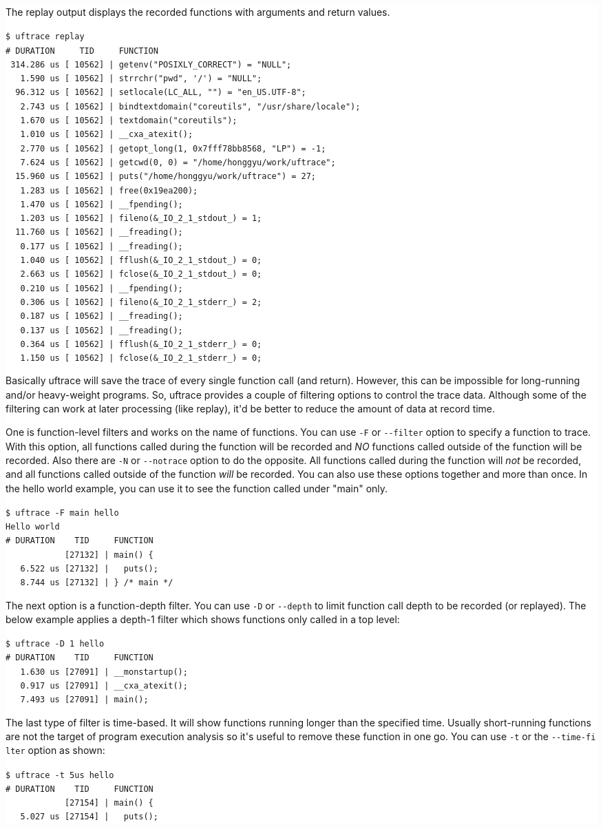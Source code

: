 The replay output displays the recorded functions with arguments and return values.
```
$ uftrace replay
# DURATION     TID     FUNCTION
 314.286 us [ 10562] | getenv("POSIXLY_CORRECT") = "NULL";
   1.590 us [ 10562] | strrchr("pwd", '/') = "NULL";
  96.312 us [ 10562] | setlocale(LC_ALL, "") = "en_US.UTF-8";
   2.743 us [ 10562] | bindtextdomain("coreutils", "/usr/share/locale");
   1.670 us [ 10562] | textdomain("coreutils");
   1.010 us [ 10562] | __cxa_atexit();
   2.770 us [ 10562] | getopt_long(1, 0x7fff78bb8568, "LP") = -1;
   7.624 us [ 10562] | getcwd(0, 0) = "/home/honggyu/work/uftrace";
  15.960 us [ 10562] | puts("/home/honggyu/work/uftrace") = 27;
   1.283 us [ 10562] | free(0x19ea200);
   1.470 us [ 10562] | __fpending();
   1.203 us [ 10562] | fileno(&_IO_2_1_stdout_) = 1;
  11.760 us [ 10562] | __freading();
   0.177 us [ 10562] | __freading();
   1.040 us [ 10562] | fflush(&_IO_2_1_stdout_) = 0;
   2.663 us [ 10562] | fclose(&_IO_2_1_stdout_) = 0;
   0.210 us [ 10562] | __fpending();
   0.306 us [ 10562] | fileno(&_IO_2_1_stderr_) = 2;
   0.187 us [ 10562] | __freading();
   0.137 us [ 10562] | __freading();
   0.364 us [ 10562] | fflush(&_IO_2_1_stderr_) = 0;
   1.150 us [ 10562] | fclose(&_IO_2_1_stderr_) = 0;
```
Basically uftrace will save the trace of every single function call (and return).  However, this can be impossible for long-running and/or heavy-weight programs.  So, uftrace provides a couple of filtering options to control the trace data.  Although some of the filtering can work at later processing (like replay), it'd be better to reduce the amount of data at record time.

One is function-level filters and works on the name of functions.  You can use `-F` or `--filter` option to specify a function to trace.  With this option, all functions called during the function will be recorded and *NO* functions called outside of the function will be recorded.  Also there are `-N` or `--notrace` option to do the opposite.  All functions called during the function will *not* be recorded, and all functions called outside of the function *will* be recorded.  You can also use these options together and more than once.  In the hello world example, you can use it to see the function called under "main" only.
```
$ uftrace -F main hello
Hello world
# DURATION    TID     FUNCTION
            [27132] | main() {
   6.522 us [27132] |   puts();
   8.744 us [27132] | } /* main */
```
The next option is a function-depth filter.  You can use `-D` or `--depth` to limit function call depth to be recorded (or replayed).  The below example applies a depth-1 filter which shows functions only called in a top level:
```
$ uftrace -D 1 hello
# DURATION    TID     FUNCTION
   1.630 us [27091] | __monstartup();
   0.917 us [27091] | __cxa_atexit();
   7.493 us [27091] | main();
```
The last type of filter is time-based.  It will show functions running longer than the specified time.  Usually short-running functions are not the target of program execution analysis so it's useful to remove these function in one go.  You can use `-t` or the `--time-filter` option as shown:
```
$ uftrace -t 5us hello
# DURATION    TID     FUNCTION
            [27154] | main() {
   5.027 us [27154] |   puts();
```